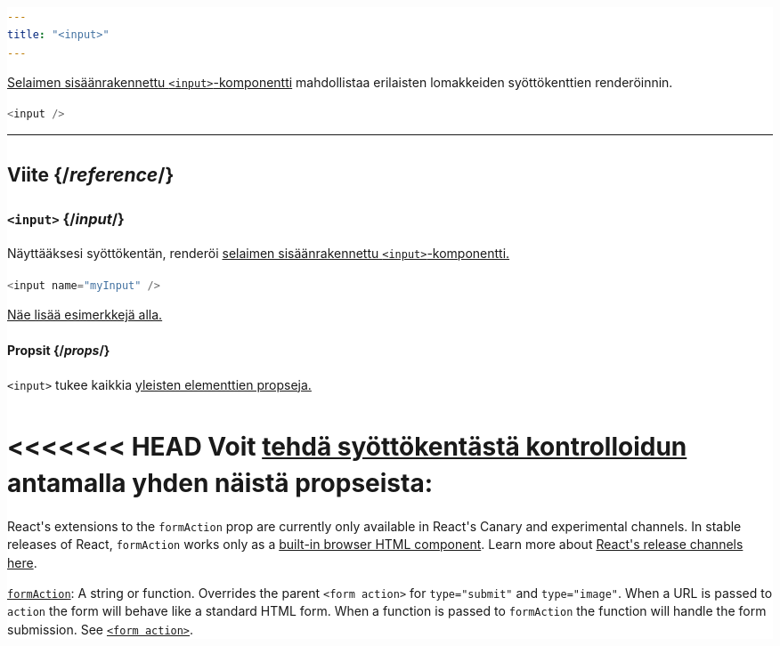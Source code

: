 ```yaml
---
title: "<input>"
---
```


<Intro>

[Selaimen sisäänrakennettu `<input>`-komponentti](https://developer.mozilla.org/en-US/docs/Web/HTML/Element/input) mahdollistaa erilaisten lomakkeiden syöttökenttien renderöinnin.

```js
<input />
```

</Intro>

<InlineToc />

---

## Viite {/*reference*/}

### `<input>` {/*input*/}

Näyttääksesi syöttökentän, renderöi [selaimen sisäänrakennettu `<input>`-komponentti.](https://developer.mozilla.org/en-US/docs/Web/HTML/Element/input)

```js
<input name="myInput" />
```

[Näe lisää esimerkkejä alla.](#usage)

#### Propsit {/*props*/}

`<input>` tukee kaikkia [yleisten elementtien propseja.](/reference/react-dom/components/common#props)

<<<<<<< HEAD
Voit [tehdä syöttökentästä kontrolloidun](#controlling-an-input-with-a-state-variable) antamalla yhden näistä propseista:
=======
<Canary>

React's extensions to the `formAction` prop are currently only available in React's Canary and experimental channels. In stable releases of React, `formAction` works only as a [built-in browser HTML component](/reference/react-dom/components#all-html-components). Learn more about [React's release channels here](/community/versioning-policy#all-release-channels).

</Canary>

[`formAction`](https://developer.mozilla.org/en-US/docs/Web/HTML/Element/input#formaction): A string or function. Overrides the parent `<form action>` for `type="submit"` and `type="image"`. When a URL is passed to `action` the form will behave like a standard HTML form. When a function is passed to `formAction` the function will handle the form submission. See [`<form action>`](/reference/react-dom/components/form#props).
